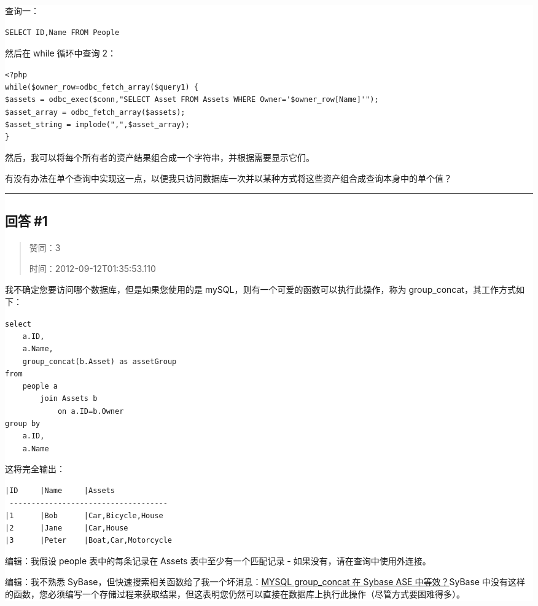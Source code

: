 查询一：

```
SELECT ID,Name FROM People 
```

然后在 while 循环中查询 2：

```
<?php
while($owner_row=odbc_fetch_array($query1) {
$assets = odbc_exec($conn,"SELECT Asset FROM Assets WHERE Owner='$owner_row[Name]'");
$asset_array = odbc_fetch_array($assets);
$asset_string = implode(",",$asset_array);
} 
```

然后，我可以将每个所有者的资产结果组合成一个字符串，并根据需要显示它们。

有没有办法在单个查询中实现这一点，以便我只访问数据库一次并以某种方式将这些资产组合成查询本身中的单个值？

* * *

## 回答 #1

> 赞同：3
> 
> 时间：2012-09-12T01:35:53.110

我不确定您要访问哪个数据库，但是如果您使用的是 mySQL，则有一个可爱的函数可以执行此操作，称为 group_concat，其工作方式如下：

```
select 
    a.ID, 
    a.Name, 
    group_concat(b.Asset) as assetGroup 
from 
    people a
        join Assets b
            on a.ID=b.Owner 
group by 
    a.ID, 
    a.Name 
```

这将完全输出：

```
|ID     |Name     |Assets
 ------------------------------------
|1      |Bob      |Car,Bicycle,House
|2      |Jane     |Car,House
|3      |Peter    |Boat,Car,Motorcycle 
```

编辑：我假设 people 表中的每条记录在 Assets 表中至少有一个匹配记录 - 如果没有，请在查询中使用外连接。

编辑：我不熟悉 SyBase，但快速搜索相关函数给了我一个坏消息：[MYSQL group_concat 在 Sybase ASE 中等效？](https://stackoverflow.com/questions/8230712/mysql-group-concat-equivalent-in-sybase-ase)SyBase 中没有这样的函数，您必须编写一个存储过程来获取结果，但这表明您仍然可以直接在数据库上执行此操作（尽管方式要困难得多）。
